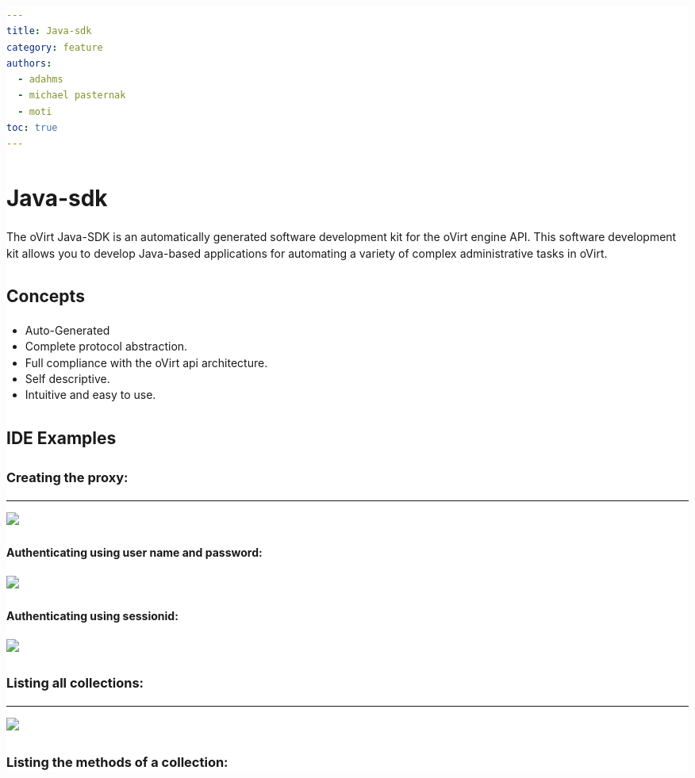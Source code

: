 ```yaml
---
title: Java-sdk
category: feature
authors:
  - adahms
  - michael pasternak
  - moti
toc: true
---
```


# Java-sdk

The oVirt Java-SDK is an automatically generated software development kit for the oVirt engine API.
This software development kit allows you to develop Java-based applications for automating a variety of complex administrative tasks in oVirt.


## Concepts

*   Auto-Generated
*   Complete protocol abstraction.
*   Full compliance with the oVirt api architecture.
*   Self descriptive.
*   Intuitive and easy to use.

## IDE Examples

### Creating the proxy:

------------------------------------------------------------------------

![](/images/wiki/0-1jdk.png)

#### Authenticating using user name and password:

![](/images/wiki/0-1-1jdk.png)

#### Authenticating using sessionid:

![](/images/wiki/0-1-2jdk.png)

### Listing all collections:

------------------------------------------------------------------------

![](/images/wiki/1jsdk.png)

### Listing the methods of a collection:

